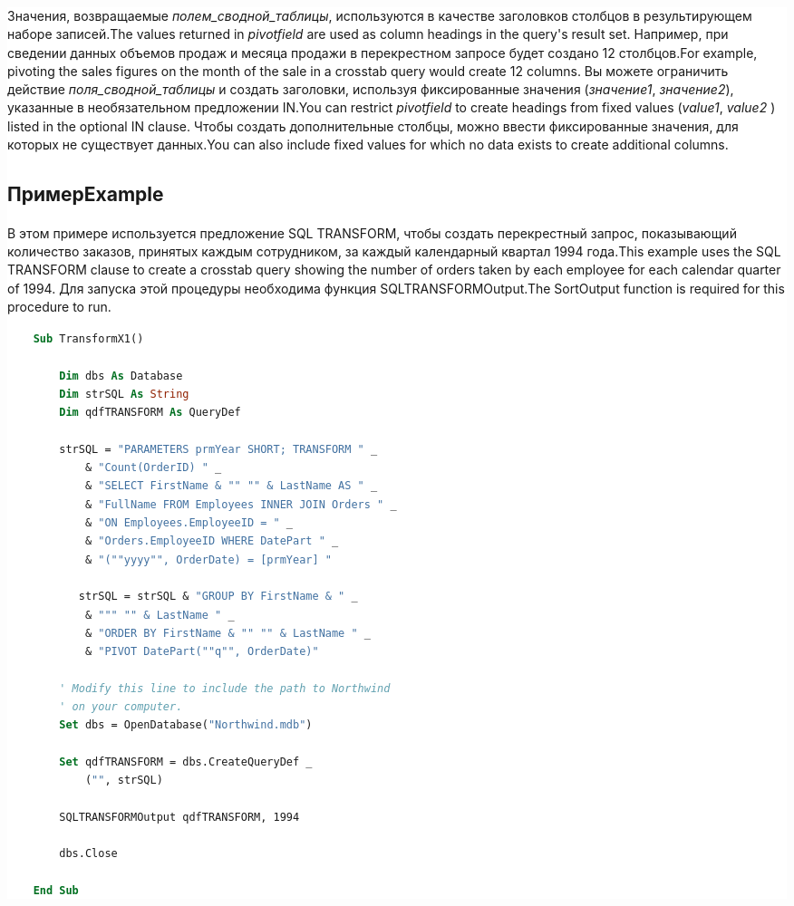 <span data-ttu-id="30189-124">Значения, возвращаемые *полем_сводной_таблицы*, используются в качестве заголовков столбцов в результирующем наборе записей.</span><span class="sxs-lookup"><span data-stu-id="30189-124">The values returned in *pivotfield* are used as column headings in the query's result set.</span></span> <span data-ttu-id="30189-125">Например, при сведении данных объемов продаж и месяца продажи в перекрестном запросе будет создано 12 столбцов.</span><span class="sxs-lookup"><span data-stu-id="30189-125">For example, pivoting the sales figures on the month of the sale in a crosstab query would create 12 columns.</span></span> <span data-ttu-id="30189-126">Вы можете ограничить действие *поля_сводной_таблицы* и создать заголовки, используя фиксированные значения (*значение1*, *значение2*), указанные в необязательном предложении IN.</span><span class="sxs-lookup"><span data-stu-id="30189-126">You can restrict *pivotfield* to create headings from fixed values (*value1*, *value2* ) listed in the optional IN clause.</span></span> <span data-ttu-id="30189-127">Чтобы создать дополнительные столбцы, можно ввести фиксированные значения, для которых не существует данных.</span><span class="sxs-lookup"><span data-stu-id="30189-127">You can also include fixed values for which no data exists to create additional columns.</span></span>

## <a name="example"></a><span data-ttu-id="30189-128">Пример</span><span class="sxs-lookup"><span data-stu-id="30189-128">Example</span></span>

<span data-ttu-id="30189-129">В этом примере используется предложение SQL TRANSFORM, чтобы создать перекрестный запрос, показывающий количество заказов, принятых каждым сотрудником, за каждый календарный квартал 1994 года.</span><span class="sxs-lookup"><span data-stu-id="30189-129">This example uses the SQL TRANSFORM clause to create a crosstab query showing the number of orders taken by each employee for each calendar quarter of 1994.</span></span> <span data-ttu-id="30189-130">Для запуска этой процедуры необходима функция SQLTRANSFORMOutput.</span><span class="sxs-lookup"><span data-stu-id="30189-130">The SortOutput function is required for this procedure to run.</span></span>

```vb
    Sub TransformX1() 
     
        Dim dbs As Database 
        Dim strSQL As String 
        Dim qdfTRANSFORM As QueryDef 
     
        strSQL = "PARAMETERS prmYear SHORT; TRANSFORM " _ 
            & "Count(OrderID) " _ 
            & "SELECT FirstName & "" "" & LastName AS " _ 
            & "FullName FROM Employees INNER JOIN Orders " _ 
            & "ON Employees.EmployeeID = " _ 
            & "Orders.EmployeeID WHERE DatePart " _ 
            & "(""yyyy"", OrderDate) = [prmYear] " 
       
           strSQL = strSQL & "GROUP BY FirstName & " _ 
            & """ "" & LastName " _ 
            & "ORDER BY FirstName & "" "" & LastName " _ 
            & "PIVOT DatePart(""q"", OrderDate)" 
         
        ' Modify this line to include the path to Northwind 
        ' on your computer. 
        Set dbs = OpenDatabase("Northwind.mdb") 
     
        Set qdfTRANSFORM = dbs.CreateQueryDef _ 
            ("", strSQL) 
         
        SQLTRANSFORMOutput qdfTRANSFORM, 1994 
         
        dbs.Close 
     
    End Sub
```
